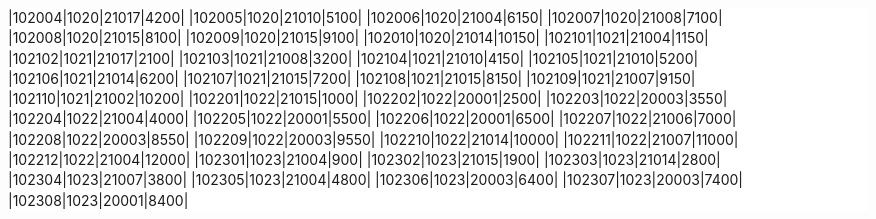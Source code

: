 |102004|1020|21017|4200|
|102005|1020|21010|5100|
|102006|1020|21004|6150|
|102007|1020|21008|7100|
|102008|1020|21015|8100|
|102009|1020|21015|9100|
|102010|1020|21014|10150|
|102101|1021|21004|1150|
|102102|1021|21017|2100|
|102103|1021|21008|3200|
|102104|1021|21010|4150|
|102105|1021|21010|5200|
|102106|1021|21014|6200|
|102107|1021|21015|7200|
|102108|1021|21015|8150|
|102109|1021|21007|9150|
|102110|1021|21002|10200|
|102201|1022|21015|1000|
|102202|1022|20001|2500|
|102203|1022|20003|3550|
|102204|1022|21004|4000|
|102205|1022|20001|5500|
|102206|1022|20001|6500|
|102207|1022|21006|7000|
|102208|1022|20003|8550|
|102209|1022|20003|9550|
|102210|1022|21014|10000|
|102211|1022|21007|11000|
|102212|1022|21004|12000|
|102301|1023|21004|900|
|102302|1023|21015|1900|
|102303|1023|21014|2800|
|102304|1023|21007|3800|
|102305|1023|21004|4800|
|102306|1023|20003|6400|
|102307|1023|20003|7400|
|102308|1023|20001|8400|